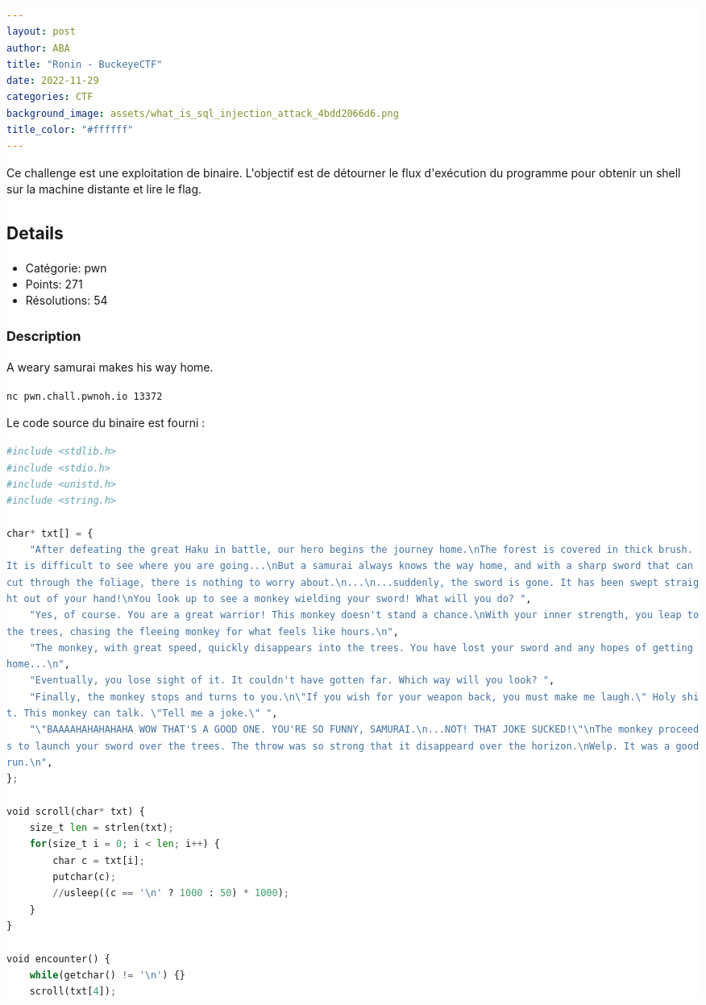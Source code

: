 ```yaml
---
layout: post
author: ABA
title: "Ronin - BuckeyeCTF"
date: 2022-11-29
categories: CTF
background_image: assets/what_is_sql_injection_attack_4bdd2066d6.png
title_color: "#ffffff"
---
```


Ce challenge est une exploitation de binaire. L'objectif est de détourner 
le flux d'exécution du programme pour obtenir un shell sur la machine distante et lire le flag.

## Details
- Catégorie: pwn
- Points: 271
- Résolutions: 54

### Description
A weary samurai makes his way home.
```bash
nc pwn.chall.pwnoh.io 13372
```

Le code source du binaire est fourni : 

```python
#include <stdlib.h>
#include <stdio.h>
#include <unistd.h>
#include <string.h>

char* txt[] = {
    "After defeating the great Haku in battle, our hero begins the journey home.\nThe forest is covered in thick brush. It is difficult to see where you are going...\nBut a samurai always knows the way home, and with a sharp sword that can cut through the foliage, there is nothing to worry about.\n...\n...suddenly, the sword is gone. It has been swept straight out of your hand!\nYou look up to see a monkey wielding your sword! What will you do? ",
    "Yes, of course. You are a great warrior! This monkey doesn't stand a chance.\nWith your inner strength, you leap to the trees, chasing the fleeing monkey for what feels like hours.\n",
    "The monkey, with great speed, quickly disappears into the trees. You have lost your sword and any hopes of getting home...\n",
    "Eventually, you lose sight of it. It couldn't have gotten far. Which way will you look? ",
    "Finally, the monkey stops and turns to you.\n\"If you wish for your weapon back, you must make me laugh.\" Holy shit. This monkey can talk. \"Tell me a joke.\" ",
    "\"BAAAAHAHAHAHAHA WOW THAT'S A GOOD ONE. YOU'RE SO FUNNY, SAMURAI.\n...NOT! THAT JOKE SUCKED!\"\nThe monkey proceeds to launch your sword over the trees. The throw was so strong that it disappeard over the horizon.\nWelp. It was a good run.\n",
};

void scroll(char* txt) {
    size_t len = strlen(txt);
    for(size_t i = 0; i < len; i++) {
        char c = txt[i];
        putchar(c);
        //usleep((c == '\n' ? 1000 : 50) * 1000);
    }
}

void encounter() {
    while(getchar() != '\n') {}
    scroll(txt[4]);
```